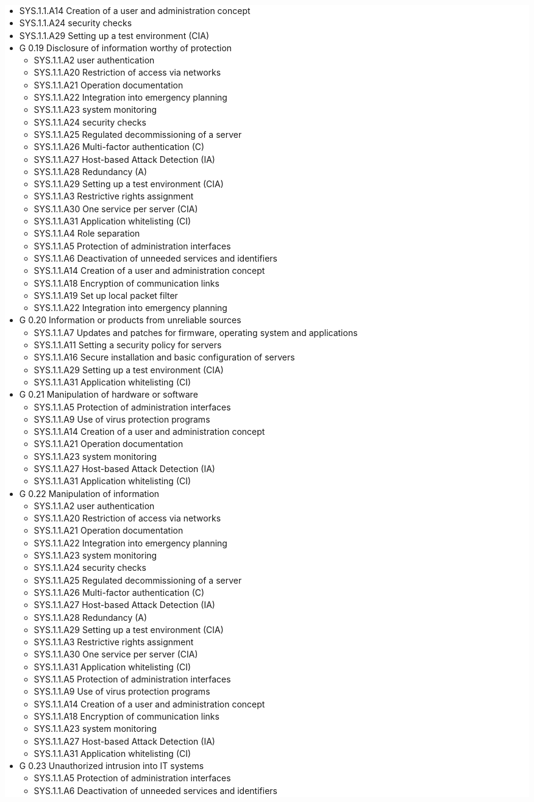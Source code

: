   * SYS.1.1.A14 Creation of a user and administration concept
  * SYS.1.1.A24 security checks
  * SYS.1.1.A29 Setting up a test environment (CIA)
* G 0.19 Disclosure of information worthy of protection
  * SYS.1.1.A2 user authentication
  * SYS.1.1.A20 Restriction of access via networks
  * SYS.1.1.A21 Operation documentation
  * SYS.1.1.A22 Integration into emergency planning
  * SYS.1.1.A23 system monitoring
  * SYS.1.1.A24 security checks
  * SYS.1.1.A25 Regulated decommissioning of a server
  * SYS.1.1.A26 Multi-factor authentication (C)
  * SYS.1.1.A27 Host-based Attack Detection (IA)
  * SYS.1.1.A28 Redundancy (A)
  * SYS.1.1.A29 Setting up a test environment (CIA)
  * SYS.1.1.A3 Restrictive rights assignment
  * SYS.1.1.A30 One service per server (CIA)
  * SYS.1.1.A31 Application whitelisting (CI)
  * SYS.1.1.A4 Role separation
  * SYS.1.1.A5 Protection of administration interfaces
  * SYS.1.1.A6 Deactivation of unneeded services and identifiers
  * SYS.1.1.A14 Creation of a user and administration concept
  * SYS.1.1.A18 Encryption of communication links
  * SYS.1.1.A19 Set up local packet filter
  * SYS.1.1.A22 Integration into emergency planning
* G 0.20 Information or products from unreliable sources
  * SYS.1.1.A7 Updates and patches for firmware, operating system and applications
  * SYS.1.1.A11 Setting a security policy for servers
  * SYS.1.1.A16 Secure installation and basic configuration of servers
  * SYS.1.1.A29 Setting up a test environment (CIA)
  * SYS.1.1.A31 Application whitelisting (CI)
* G 0.21 Manipulation of hardware or software
  * SYS.1.1.A5 Protection of administration interfaces
  * SYS.1.1.A9 Use of virus protection programs
  * SYS.1.1.A14 Creation of a user and administration concept
  * SYS.1.1.A21 Operation documentation
  * SYS.1.1.A23 system monitoring
  * SYS.1.1.A27 Host-based Attack Detection (IA)
  * SYS.1.1.A31 Application whitelisting (CI)
* G 0.22 Manipulation of information
  * SYS.1.1.A2 user authentication
  * SYS.1.1.A20 Restriction of access via networks
  * SYS.1.1.A21 Operation documentation
  * SYS.1.1.A22 Integration into emergency planning
  * SYS.1.1.A23 system monitoring
  * SYS.1.1.A24 security checks
  * SYS.1.1.A25 Regulated decommissioning of a server
  * SYS.1.1.A26 Multi-factor authentication (C)
  * SYS.1.1.A27 Host-based Attack Detection (IA)
  * SYS.1.1.A28 Redundancy (A)
  * SYS.1.1.A29 Setting up a test environment (CIA)
  * SYS.1.1.A3 Restrictive rights assignment
  * SYS.1.1.A30 One service per server (CIA)
  * SYS.1.1.A31 Application whitelisting (CI)
  * SYS.1.1.A5 Protection of administration interfaces
  * SYS.1.1.A9 Use of virus protection programs
  * SYS.1.1.A14 Creation of a user and administration concept
  * SYS.1.1.A18 Encryption of communication links
  * SYS.1.1.A23 system monitoring
  * SYS.1.1.A27 Host-based Attack Detection (IA)
  * SYS.1.1.A31 Application whitelisting (CI)
* G 0.23 Unauthorized intrusion into IT systems
  * SYS.1.1.A5 Protection of administration interfaces
  * SYS.1.1.A6 Deactivation of unneeded services and identifiers